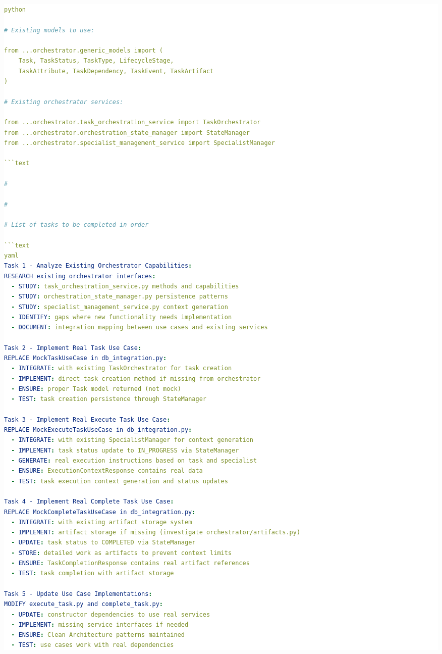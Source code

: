 ```yaml
python

# Existing models to use:

from ...orchestrator.generic_models import (
    Task, TaskStatus, TaskType, LifecycleStage,
    TaskAttribute, TaskDependency, TaskEvent, TaskArtifact
)

# Existing orchestrator services:

from ...orchestrator.task_orchestration_service import TaskOrchestrator
from ...orchestrator.orchestration_state_manager import StateManager
from ...orchestrator.specialist_management_service import SpecialistManager

```text

#

#

# List of tasks to be completed in order

```text
yaml
Task 1 - Analyze Existing Orchestrator Capabilities:
RESEARCH existing orchestrator interfaces:
  - STUDY: task_orchestration_service.py methods and capabilities
  - STUDY: orchestration_state_manager.py persistence patterns
  - STUDY: specialist_management_service.py context generation
  - IDENTIFY: gaps where new functionality needs implementation
  - DOCUMENT: integration mapping between use cases and existing services

Task 2 - Implement Real Task Use Case:
REPLACE MockTaskUseCase in db_integration.py:
  - INTEGRATE: with existing TaskOrchestrator for task creation
  - IMPLEMENT: direct task creation method if missing from orchestrator
  - ENSURE: proper Task model returned (not mock)
  - TEST: task creation persistence through StateManager

Task 3 - Implement Real Execute Task Use Case:
REPLACE MockExecuteTaskUseCase in db_integration.py:
  - INTEGRATE: with existing SpecialistManager for context generation
  - IMPLEMENT: task status update to IN_PROGRESS via StateManager
  - GENERATE: real execution instructions based on task and specialist
  - ENSURE: ExecutionContextResponse contains real data
  - TEST: task execution context generation and status updates

Task 4 - Implement Real Complete Task Use Case:
REPLACE MockCompleteTaskUseCase in db_integration.py:
  - INTEGRATE: with existing artifact storage system
  - IMPLEMENT: artifact storage if missing (investigate orchestrator/artifacts.py)
  - UPDATE: task status to COMPLETED via StateManager
  - STORE: detailed work as artifacts to prevent context limits
  - ENSURE: TaskCompletionResponse contains real artifact references
  - TEST: task completion with artifact storage

Task 5 - Update Use Case Implementations:
MODIFY execute_task.py and complete_task.py:
  - UPDATE: constructor dependencies to use real services
  - IMPLEMENT: missing service interfaces if needed
  - ENSURE: Clean Architecture patterns maintained
  - TEST: use cases work with real dependencies
```